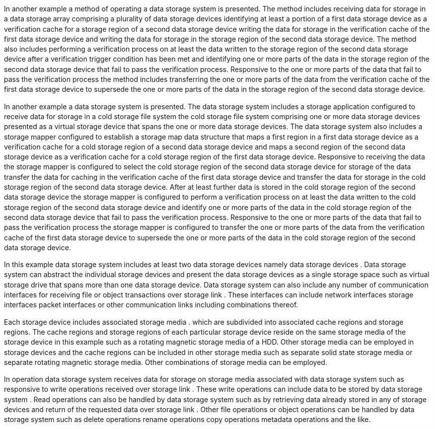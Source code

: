 In another example a method of operating a data storage system is presented. The method includes receiving data for storage in a data storage array comprising a plurality of data storage devices identifying at least a portion of a first data storage device as a verification cache for a storage region of a second data storage device writing the data for storage in the verification cache of the first data storage device and writing the data for storage in the storage region of the second data storage device. The method also includes performing a verification process on at least the data written to the storage region of the second data storage device after a verification trigger condition has been met and identifying one or more parts of the data in the storage region of the second data storage device that fail to pass the verification process. Responsive to the one or more parts of the data that fail to pass the verification process the method includes transferring the one or more parts of the data from the verification cache of the first data storage device to supersede the one or more parts of the data in the storage region of the second data storage device.

In another example a data storage system is presented. The data storage system includes a storage application configured to receive data for storage in a cold storage file system the cold storage file system comprising one or more data storage devices presented as a virtual storage device that spans the one or more data storage devices. The data storage system also includes a storage mapper configured to establish a storage map data structure that maps a first region in a first data storage device as a verification cache for a cold storage region of a second data storage device and maps a second region of the second data storage device as a verification cache for a cold storage region of the first data storage device. Responsive to receiving the data the storage mapper is configured to select the cold storage region of the second data storage device for storage of the data transfer the data for caching in the verification cache of the first data storage device and transfer the data for storage in the cold storage region of the second data storage device. After at least further data is stored in the cold storage region of the second data storage device the storage mapper is configured to perform a verification process on at least the data written to the cold storage region of the second data storage device and identify one or more parts of the data in the cold storage region of the second data storage device that fail to pass the verification process. Responsive to the one or more parts of the data that fail to pass the verification process the storage mapper is configured to transfer the one or more parts of the data from the verification cache of the first data storage device to supersede the one or more parts of the data in the cold storage region of the second data storage device.

In this example data storage system includes at least two data storage devices namely data storage devices . Data storage system can abstract the individual storage devices and present the data storage devices as a single storage space such as virtual storage drive that spans more than one data storage device. Data storage system can also include any number of communication interfaces for receiving file or object transactions over storage link . These interfaces can include network interfaces storage interfaces packet interfaces or other communication links including combinations thereof.

Each storage device includes associated storage media . which are subdivided into associated cache regions and storage regions. The cache regions and storage regions of each particular storage device reside on the same storage media of the storage device in this example such as a rotating magnetic storage media of a HDD. Other storage media can be employed in storage devices and the cache regions can be included in other storage media such as separate solid state storage media or separate rotating magnetic storage media. Other combinations of storage media can be employed.

In operation data storage system receives data for storage on storage media associated with data storage system such as responsive to write operations received over storage link . These write operations can include data to be stored by data storage system . Read operations can also be handled by data storage system such as by retrieving data already stored in any of storage devices and return of the requested data over storage link . Other file operations or object operations can be handled by data storage system such as delete operations rename operations copy operations metadata operations and the like.
